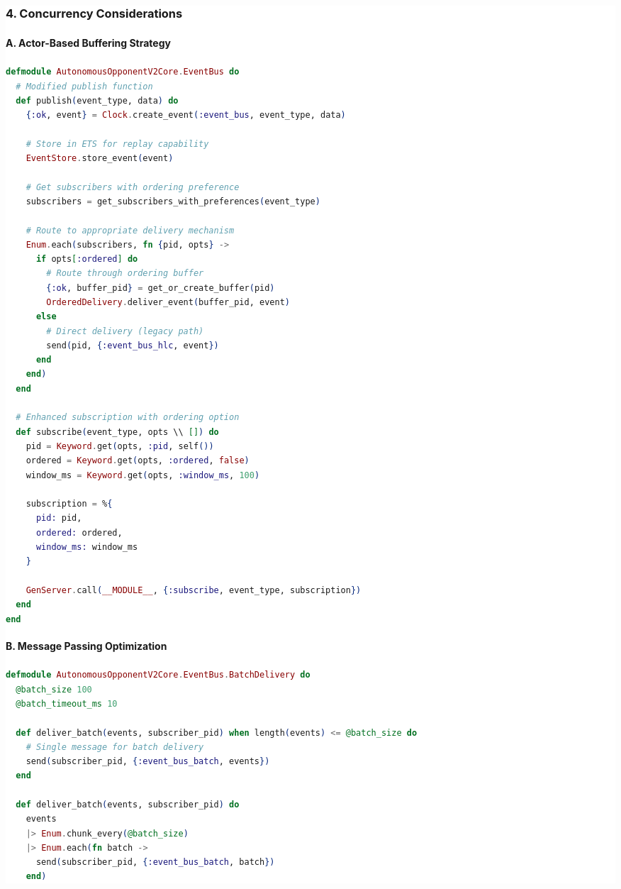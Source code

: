 ### 4. Concurrency Considerations

#### A. Actor-Based Buffering Strategy

```elixir
defmodule AutonomousOpponentV2Core.EventBus do
  # Modified publish function
  def publish(event_type, data) do
    {:ok, event} = Clock.create_event(:event_bus, event_type, data)
    
    # Store in ETS for replay capability
    EventStore.store_event(event)
    
    # Get subscribers with ordering preference
    subscribers = get_subscribers_with_preferences(event_type)
    
    # Route to appropriate delivery mechanism
    Enum.each(subscribers, fn {pid, opts} ->
      if opts[:ordered] do
        # Route through ordering buffer
        {:ok, buffer_pid} = get_or_create_buffer(pid)
        OrderedDelivery.deliver_event(buffer_pid, event)
      else
        # Direct delivery (legacy path)
        send(pid, {:event_bus_hlc, event})
      end
    end)
  end
  
  # Enhanced subscription with ordering option
  def subscribe(event_type, opts \\ []) do
    pid = Keyword.get(opts, :pid, self())
    ordered = Keyword.get(opts, :ordered, false)
    window_ms = Keyword.get(opts, :window_ms, 100)
    
    subscription = %{
      pid: pid,
      ordered: ordered,
      window_ms: window_ms
    }
    
    GenServer.call(__MODULE__, {:subscribe, event_type, subscription})
  end
end
```

#### B. Message Passing Optimization

```elixir
defmodule AutonomousOpponentV2Core.EventBus.BatchDelivery do
  @batch_size 100
  @batch_timeout_ms 10
  
  def deliver_batch(events, subscriber_pid) when length(events) <= @batch_size do
    # Single message for batch delivery
    send(subscriber_pid, {:event_bus_batch, events})
  end
  
  def deliver_batch(events, subscriber_pid) do
    events
    |> Enum.chunk_every(@batch_size)
    |> Enum.each(fn batch ->
      send(subscriber_pid, {:event_bus_batch, batch})
    end)
```